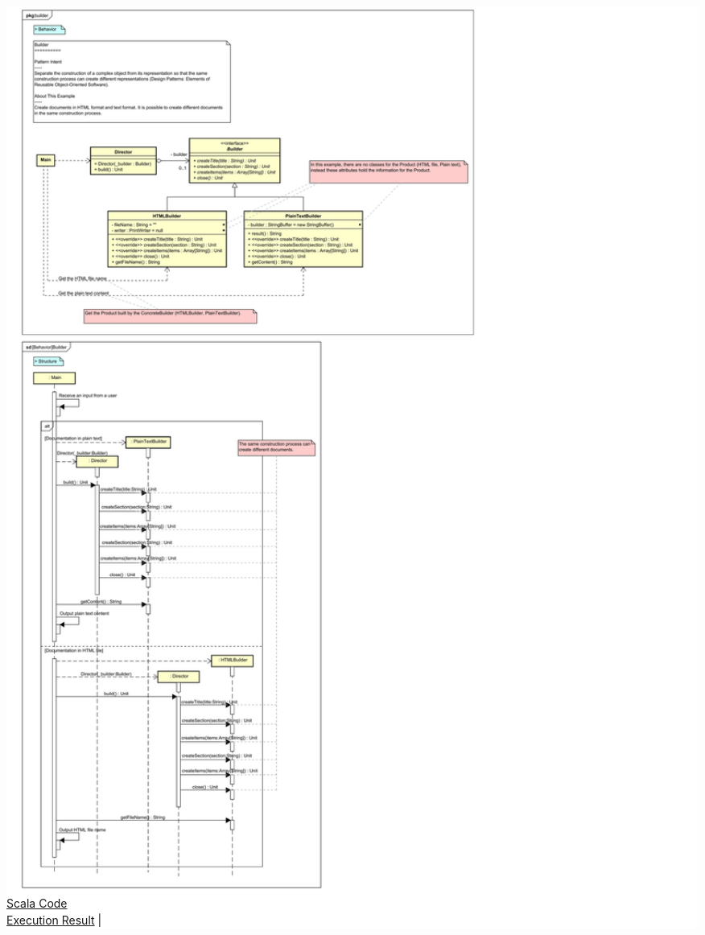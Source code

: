 <a href="https://htmlpreview.github.io/?https://github.com/takaakit/uml-diagram-for-scala-design-pattern-examples/blob/master/creationalPatterns/builder/diagram_map.html"><img src="./creationalPatterns/builder/diagram_map.svg" width="600"></a><br><a href="https://github.com/takaakit/design-pattern-examples-in-scala/tree/master/src/main/scala/creationalPatterns/builder">Scala Code</a><br><a href="./creationalPatterns/builder/execution_result.png">Execution Result</a> |